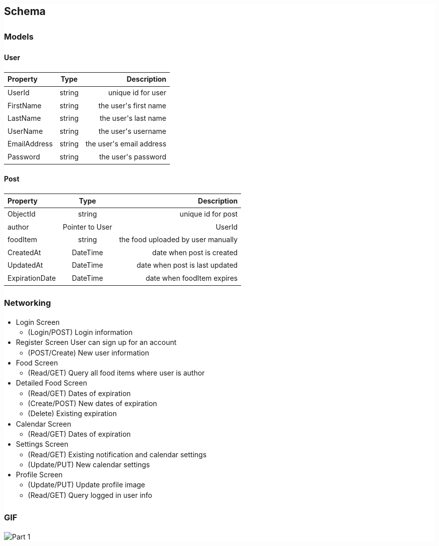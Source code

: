 ## Schema 

### Models

#### User

| Property | Type | Description |
| :----------- | :-----------: | -----------: |
| UserId   | string | unique id for user |
| FirstName | string | the user's first name |
| LastName | string | the user's last name |
| UserName | string | the user's username |
| EmailAddress | string | the user's email address |
| Password | string | the user's password |

#### Post

| Property | Type | Description |
| :----------- | :-----------: | -----------: |
| ObjectId | string | unique id for post |
| author | Pointer to User | UserId |
| foodItem | string | the food uploaded by user manually |
| CreatedAt | DateTime | date when post is created  |
| UpdatedAt | DateTime | date when post is last updated  |
| ExpirationDate | DateTime | date when foodItem expires |


### Networking
* Login Screen
   * (Login/POST) Login information
* Register Screen  User can sign up for an account
   * (POST/Create)  New user information 
* Food Screen
   * (Read/GET) Query all food items where user is author
* Detailed Food Screen
   * (Read/GET) Dates of expiration
   * (Create/POST) New dates of expiration
   * (Delete) Existing expiration
* Calendar Screen
   * (Read/GET) Dates of expiration
* Settings Screen
   * (Read/GET) Existing notification and calendar settings
   * (Update/PUT) New calendar settings
* Profile Screen
   * (Update/PUT) Update profile image
   * (Read/GET) Query logged in user info


### GIF

![Part 1](https://user-images.githubusercontent.com/74890931/116768786-4db2f980-aa07-11eb-8895-ebe6ae92773d.gif)

